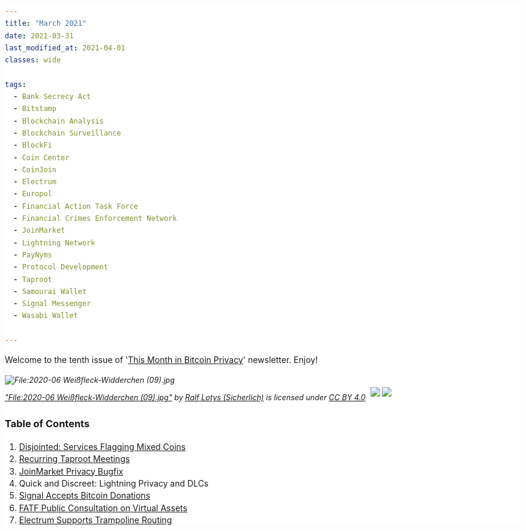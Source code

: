 ```yaml
---
title: "March 2021"
date: 2021-03-31
last_modified_at: 2021-04-01
classes: wide
  
tags:
  - Bank Secrecy Act
  - Bitstamp
  - Blockchain Analysis
  - Blockchain Surveillance
  - BlockFi
  - Coin Center
  - CoinJoin
  - Electrum
  - Europol
  - Financial Action Task Force
  - Financial Crimes Enforcement Network
  - JoinMarket
  - Lightning Network
  - PayNyms
  - Protocol Development
  - Taproot
  - Samourai Wallet
  - Signal Messenger
  - Wasabi Wallet
  
---
```


Welcome to the tenth issue of '[This Month in Bitcoin Privacy](https://enegnei.github.io/This-Month-In-Bitcoin-Privacy/about/)' newsletter. Enjoy!

<p style="font-size: 0.9rem;font-style: italic;"><img style="display: block;" src="https://upload.wikimedia.org/wikipedia/commons/b/be/2020-06_Wei%C3%9Ffleck-Widderchen_%2809%29.jpg" alt="File:2020-06 Weißfleck-Widderchen (09).jpg"><a href="https://commons.wikimedia.org/w/index.php?curid=91522868">"File:2020-06 Weißfleck-Widderchen (09).jpg"</a><span> by <a href="https://commons.wikimedia.org/wiki/User:Sicherlich">Ralf Lotys (Sicherlich)</a></span> is licensed under <a href="https://creativecommons.org/licenses/by/4.0?ref=ccsearch&atype=html" style="margin-right: 5px;">CC BY 4.0</a><a href="https://creativecommons.org/licenses/by/4.0?ref=ccsearch&atype=html" target="_blank" rel="noopener noreferrer" style="display: inline-block;white-space: none;margin-top: 2px;margin-left: 3px;height: 22px !important;"><img style="height: inherit;margin-right: 3px;display: inline-block;" src="https://search.creativecommons.org/static/img/cc_icon.svg?image_id=3cda7955-065b-4c34-a1af-ccfc0f46dc01" /><img style="height: inherit;margin-right: 3px;display: inline-block;" src="https://search.creativecommons.org/static/img/cc-by_icon.svg" /></a></p>

### Table of Contents

1. [Disjointed: Services Flagging Mixed Coins](https://enegnei.github.io/This-Month-In-Bitcoin-Privacy/March_2021/#march-1st---disjointed-services-flagging-mixed-coins)
2. [Recurring Taproot Meetings](https://enegnei.github.io/This-Month-In-Bitcoin-Privacy/March_2021/#march-2nd---recurring-taproot-meetings)
3. [JoinMarket Privacy Bugfix](https://enegnei.github.io/This-Month-In-Bitcoin-Privacy/March_2021/#march-9th---joinmarket-privacy-bugfix)
4. Quick and Discreet: Lightning Privacy and DLCs
5. [Signal Accepts Bitcoin Donations](https://enegnei.github.io/This-Month-In-Bitcoin-Privacy/March_2021/#march-15th---signal-accepts-bitcoin-donations)
6. [FATF Public Consultation on Virtual Assets](https://enegnei.github.io/This-Month-In-Bitcoin-Privacy/March_2021/#march-19th---fatf-public-consultation-on-virtual-assets)
7. [Electrum Supports Trampoline Routing](https://enegnei.github.io/This-Month-In-Bitcoin-Privacy/March_2021/#march-30th---electrum-supports-trampoline-routing)
